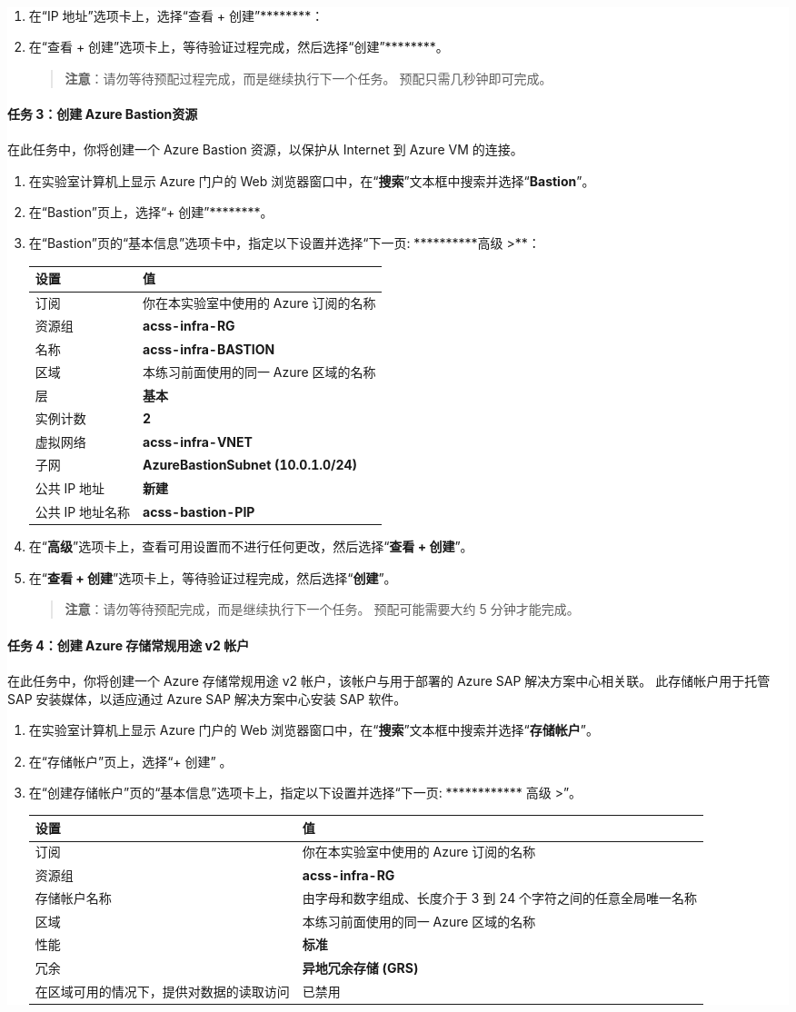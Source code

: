 1. 在“IP 地址”选项卡上，选择“查看 + 创建”********：
1. 在“查看 + 创建”选项卡上，等待验证过程完成，然后选择“创建”********。

   >**注意**：请勿等待预配过程完成，而是继续执行下一个任务。 预配只需几秒钟即可完成。

#### 任务 3：创建 Azure Bastion资源

在此任务中，你将创建一个 Azure Bastion 资源，以保护从 Internet 到 Azure VM 的连接。

1. 在实验室计算机上显示 Azure 门户的 Web 浏览器窗口中，在“**搜索**”文本框中搜索并选择“**Bastion**”。 
1. 在“Bastion”页上，选择“+ 创建”********。
1. 在“Bastion”页的“基本信息”选项卡中，指定以下设置并选择“下一页: **********高级 >**：

   |设置|值|
   |---|---|
   |订阅|你在本实验室中使用的 Azure 订阅的名称|
   |资源组|**acss-infra-RG**|
   |名称|**acss-infra-BASTION**|
   |区域|本练习前面使用的同一 Azure 区域的名称|
   |层|**基本**|
   |实例计数|**2**|
   |虚拟网络|**acss-infra-VNET**|
   |子网|**AzureBastionSubnet (10.0.1.0/24)**|
   |公共 IP 地址|**新建**|
   |公共 IP 地址名称|**acss-bastion-PIP**|

1. 在“**高级**”选项卡上，查看可用设置而不进行任何更改，然后选择“**查看 + 创建**”。
1. 在“**查看 + 创建**”选项卡上，等待验证过程完成，然后选择“**创建**”。

   >**注意**：请勿等待预配完成，而是继续执行下一个任务。 预配可能需要大约 5 分钟才能完成。

#### 任务 4：创建 Azure 存储常规用途 v2 帐户

在此任务中，你将创建一个 Azure 存储常规用途 v2 帐户，该帐户与用于部署的 Azure SAP 解决方案中心相关联。 此存储帐户用于托管 SAP 安装媒体，以适应通过 Azure SAP 解决方案中心安装 SAP 软件。

1. 在实验室计算机上显示 Azure 门户的 Web 浏览器窗口中，在“**搜索**”文本框中搜索并选择“**存储帐户**”。
1. 在“存储帐户”页上，选择“+ 创建” 。
1. 在“创建存储帐户”页的“基本信息”选项卡上，指定以下设置并选择“下一页: ************ 高级 &gt;”。

   |设置|值|
   |---|---|
   |订阅|你在本实验室中使用的 Azure 订阅的名称|
   |资源组|**acss-infra-RG**|
   |存储帐户名称|由字母和数字组成、长度介于 3 到 24 个字符之间的任意全局唯一名称|
   |区域|本练习前面使用的同一 Azure 区域的名称|
   |性能|**标准**|
   |冗余|**异地冗余存储 (GRS)**|
   |在区域可用的情况下，提供对数据的读取访问|已禁用|
